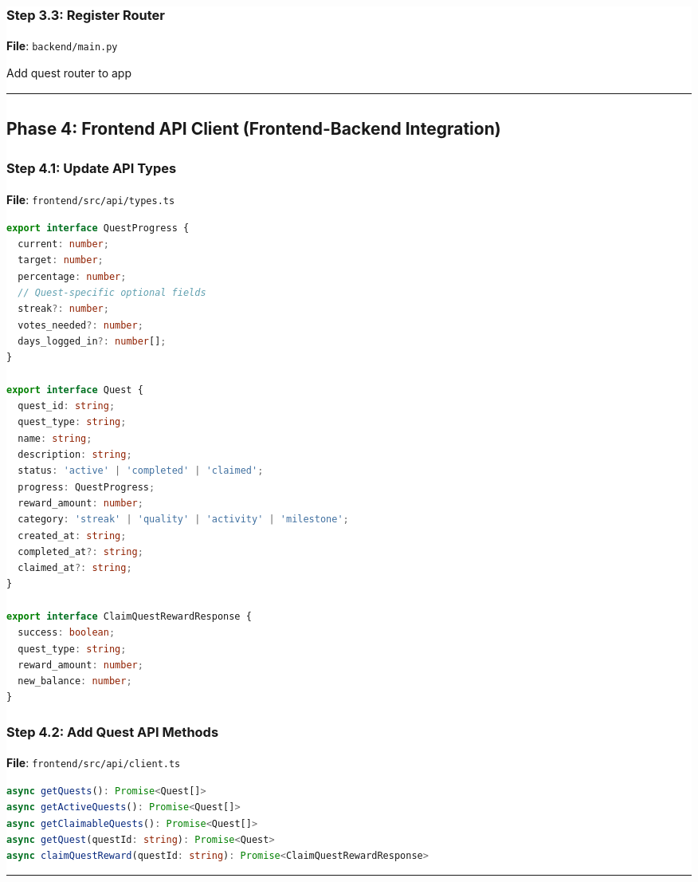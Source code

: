 ### Step 3.3: Register Router
**File**: `backend/main.py`

Add quest router to app

---

## Phase 4: Frontend API Client (Frontend-Backend Integration)

### Step 4.1: Update API Types
**File**: `frontend/src/api/types.ts`

```typescript
export interface QuestProgress {
  current: number;
  target: number;
  percentage: number;
  // Quest-specific optional fields
  streak?: number;
  votes_needed?: number;
  days_logged_in?: number[];
}

export interface Quest {
  quest_id: string;
  quest_type: string;
  name: string;
  description: string;
  status: 'active' | 'completed' | 'claimed';
  progress: QuestProgress;
  reward_amount: number;
  category: 'streak' | 'quality' | 'activity' | 'milestone';
  created_at: string;
  completed_at?: string;
  claimed_at?: string;
}

export interface ClaimQuestRewardResponse {
  success: boolean;
  quest_type: string;
  reward_amount: number;
  new_balance: number;
}
```

### Step 4.2: Add Quest API Methods
**File**: `frontend/src/api/client.ts`

```typescript
async getQuests(): Promise<Quest[]>
async getActiveQuests(): Promise<Quest[]>
async getClaimableQuests(): Promise<Quest[]>
async getQuest(questId: string): Promise<Quest>
async claimQuestReward(questId: string): Promise<ClaimQuestRewardResponse>
```

---